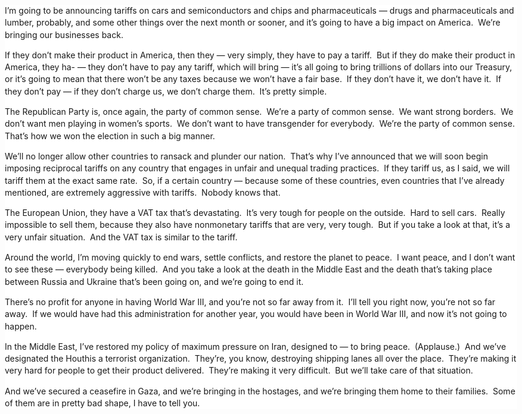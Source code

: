 I’m going to be announcing tariffs on cars and semiconductors and chips
and pharmaceuticals — drugs and pharmaceuticals and lumber, probably,
and some other things over the next month or sooner, and it’s going to
have a big impact on America.  We’re bringing our businesses back. 

If they don’t make their product in America, then they — very simply,
they have to pay a tariff.  But if they do make their product in
America, they ha- — they don’t have to pay any tariff, which will bring
— it’s all going to bring trillions of dollars into our Treasury, or
it’s going to mean that there won’t be any taxes because we won’t have a
fair base.  If they don’t have it, we don’t have it.  If they don’t pay
— if they don’t charge us, we don’t charge them.  It’s pretty simple. 

The Republican Party is, once again, the party of common sense.  We’re a
party of common sense.  We want strong borders.  We don’t want men
playing in women’s sports.  We don’t want to have transgender for
everybody.  We’re the party of common sense.  That’s how we won the
election in such a big manner. 

We’ll no longer allow other countries to ransack and plunder our
nation.  That’s why I’ve announced that we will soon begin imposing
reciprocal tariffs on any country that engages in unfair and unequal
trading practices.  If they tariff us, as I said, we will tariff them at
the exact same rate.  So, if a certain country — because some of these
countries, even countries that I’ve already mentioned, are extremely
aggressive with tariffs.  Nobody knows that. 

The European Union, they have a VAT tax that’s devastating.  It’s very
tough for people on the outside.  Hard to sell cars.  Really impossible
to sell them, because they also have nonmonetary tariffs that are very,
very tough.  But if you take a look at that, it’s a very unfair
situation.  And the VAT tax is similar to the tariff.

Around the world, I’m moving quickly to end wars, settle conflicts, and
restore the planet to peace.  I want peace, and I don’t want to see
these — everybody being killed.  And you take a look at the death in the
Middle East and the death that’s taking place between Russia and Ukraine
that’s been going on, and we’re going to end it. 

There’s no profit for anyone in having World War III, and you’re not so
far away from it.  I’ll tell you right now, you’re not so far away.  If
we would have had this administration for another year, you would have
been in World War III, and now it’s not going to happen.

In the Middle East, I’ve restored my policy of maximum pressure on Iran,
designed to — to bring peace.  (Applause.)  And we’ve designated the
Houthis a terrorist organization.  They’re, you know, destroying
shipping lanes all over the place.  They’re making it very hard for
people to get their product delivered.  They’re making it very
difficult.  But we’ll take care of that situation.

And we’ve secured a ceasefire in Gaza, and we’re bringing in the
hostages, and we’re bringing them home to their families.  Some of them
are in pretty bad shape, I have to tell you. 
